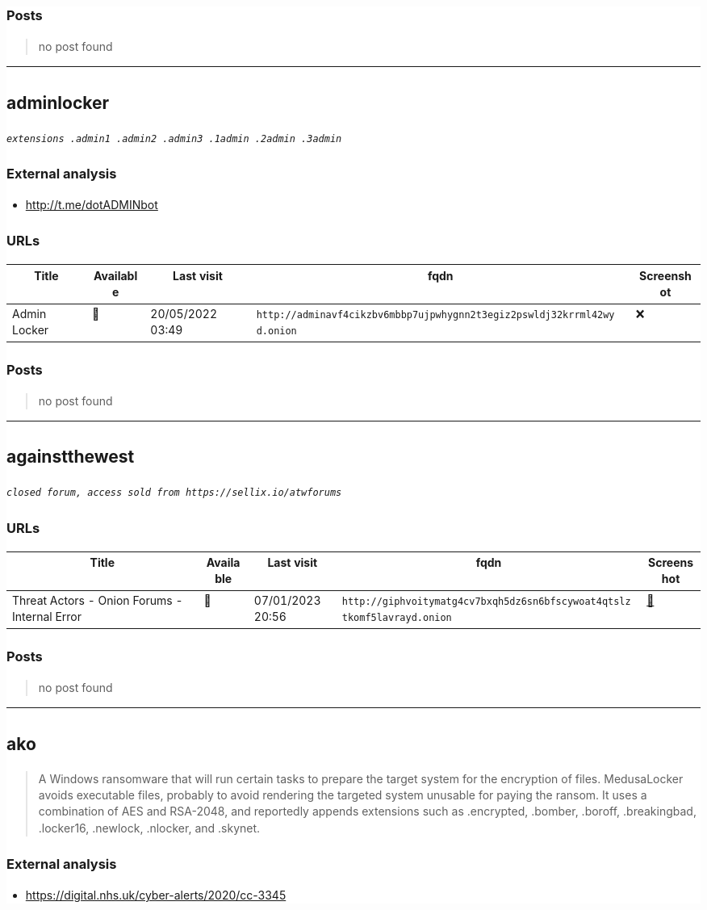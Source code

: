 ### Posts

> no post found


 --- 

## **adminlocker**


_`extensions .admin1 .admin2 .admin3 .1admin .2admin .3admin`_

### External analysis
- http://t.me/dotADMINbot

### URLs
| Title | Available | Last visit | fqdn | Screenshot 
|---|---|---|---|---|
| Admin Locker | 🔴 | 20/05/2022 03:49 | `http://adminavf4cikzbv6mbbp7ujpwhygnn2t3egiz2pswldj32krrml42wyd.onion` | ❌ | 

### Posts

> no post found


 --- 

## **againstthewest**


_`closed forum, access sold from https://sellix.io/atwforums`_

### URLs
| Title | Available | Last visit | fqdn | Screenshot 
|---|---|---|---|---|
| Threat Actors - Onion Forums  - Internal Error | 🔴 | 07/01/2023 20:56 | `http://giphvoitymatg4cv7bxqh5dz6sn6bfscywoat4qtslztkomf5lavrayd.onion` | <a href="https://www.ransomware.live/screenshots/giphvoitymatg4cv7bxqh5dz6sn6bfscywoat4qtslztkomf5lavrayd-onion.png" target=_blank>📸</a> | 

### Posts

> no post found


 --- 

## **ako**

> A Windows ransomware that will run certain tasks to prepare the target system for the encryption of files. MedusaLocker avoids executable files, probably to avoid rendering the targeted system unusable for paying the ransom. It uses a combination of AES and RSA-2048, and reportedly appends extensions such as .encrypted, .bomber, .boroff, .breakingbad, .locker16, .newlock, .nlocker, and .skynet.

### External analysis
- https://digital.nhs.uk/cyber-alerts/2020/cc-3345
